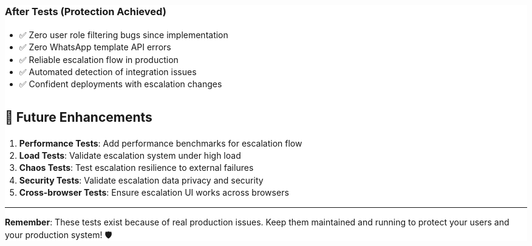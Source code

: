 ### After Tests (Protection Achieved)
- ✅ Zero user role filtering bugs since implementation
- ✅ Zero WhatsApp template API errors  
- ✅ Reliable escalation flow in production
- ✅ Automated detection of integration issues
- ✅ Confident deployments with escalation changes

## 🎯 Future Enhancements

1. **Performance Tests**: Add performance benchmarks for escalation flow
2. **Load Tests**: Validate escalation system under high load
3. **Chaos Tests**: Test escalation resilience to external failures
4. **Security Tests**: Validate escalation data privacy and security
5. **Cross-browser Tests**: Ensure escalation UI works across browsers

---

**Remember**: These tests exist because of real production issues. Keep them maintained and running to protect your users and your production system! 🛡️ 